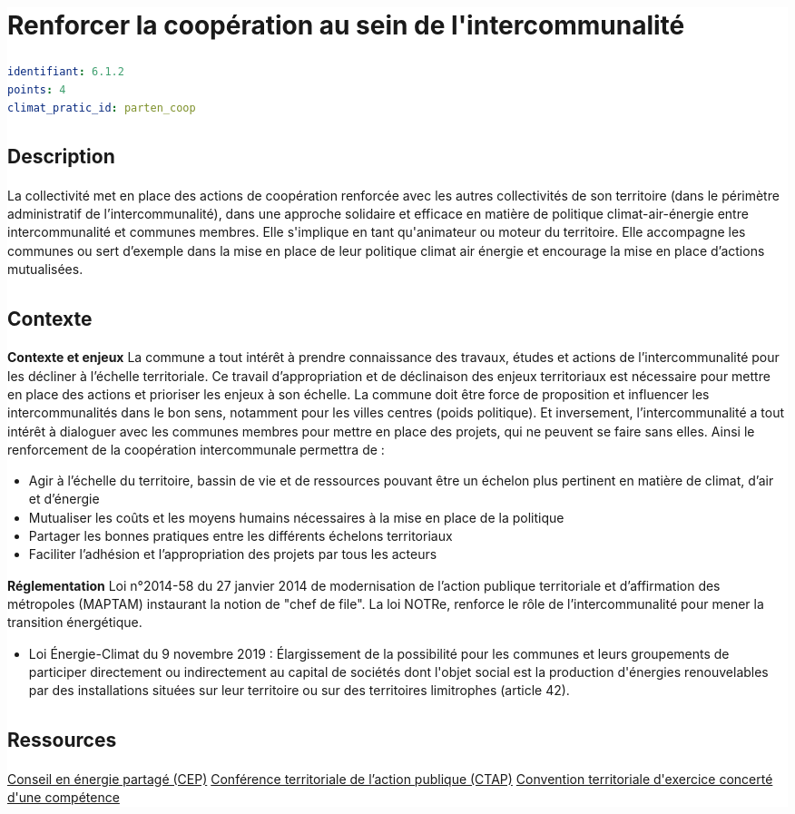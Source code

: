 # Renforcer la coopération au sein de l'intercommunalité
```yaml
identifiant: 6.1.2
points: 4
climat_pratic_id: parten_coop
```
## Description
La collectivité met en place des actions de coopération renforcée avec les autres collectivités de son territoire (dans le périmètre administratif de l’intercommunalité), dans une approche solidaire et efficace en matière de politique climat-air-énergie entre intercommunalité et communes membres. Elle s'implique en tant qu'animateur ou moteur du territoire. Elle accompagne les communes ou sert d’exemple dans la mise en place de leur politique climat air énergie et encourage la mise en place d’actions mutualisées.

## Contexte
**Contexte et enjeux**
La commune a tout intérêt à prendre connaissance des travaux, études et actions de l’intercommunalité pour les décliner à l’échelle territoriale. Ce travail d’appropriation et de déclinaison des enjeux territoriaux est nécessaire pour mettre en place des actions et prioriser les enjeux à son échelle. La commune doit être force de proposition et influencer les intercommunalités dans le bon sens, notamment pour les villes centres (poids politique). Et inversement, l’intercommunalité a tout intérêt à dialoguer avec les communes membres pour mettre en place des projets, qui ne peuvent se faire sans elles. Ainsi le renforcement de la coopération intercommunale permettra de :

- Agir à l’échelle du territoire, bassin de vie et de ressources pouvant être un échelon plus pertinent en matière de climat, d’air et d’énergie
- Mutualiser les coûts et les moyens humains nécessaires à la mise en place de la politique
- Partager les bonnes pratiques entre les différents échelons territoriaux
- Faciliter l’adhésion et l’appropriation des projets par tous les acteurs

**Réglementation**
Loi n°2014-58 du 27 janvier 2014 de modernisation de l’action publique territoriale et d’affirmation des métropoles (MAPTAM) instaurant la notion de "chef de file".
La loi NOTRe, renforce le rôle de l’intercommunalité pour mener la transition énergétique.

- Loi Énergie-Climat du 9 novembre 2019 : Élargissement de la possibilité pour les communes et leurs groupements de participer directement ou indirectement au capital de sociétés dont l'objet social est la production d'énergies renouvelables par des installations situées sur leur territoire ou sur des territoires limitrophes (article 42).

## Ressources
<a href="https://www.ademe.fr/collectivites-secteur-public/patrimoine-communes-comment-passer-a-laction/batiments-publics-reduire-depense-energetique/conseil-energie-partage-cep">Conseil en énergie partagé (CEP)</a>
<a href="https://www.vie-publique.fr/fiches/20133-quest-ce-quune-conference-territoriale-de-laction-publique">Conférence territoriale de l’action publique (CTAP)</a>
<a href="https://www.vie-publique.fr/fiches/20133-quest-ce-quune-conference-territoriale-de-laction-publique#:~:text=En%20outre%2C%20des%20conventions%20territoriales,elles%20sont%20chef%20de%20file">Convention territoriale d'exercice concerté d'une compétence</a>
